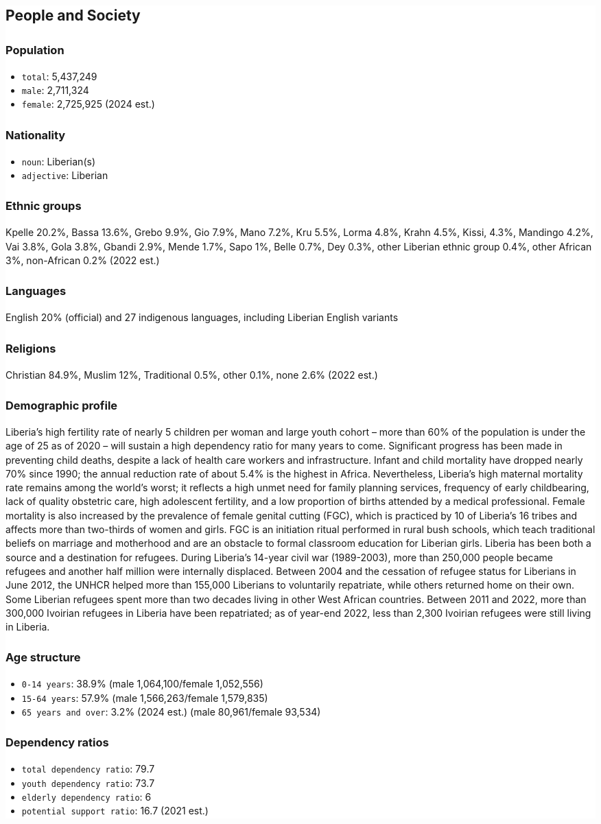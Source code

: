 ## People and Society

### Population
- `total`: 5,437,249
- `male`: 2,711,324
- `female`: 2,725,925 (2024 est.)

### Nationality
- `noun`: Liberian(s)
- `adjective`: Liberian

### Ethnic groups
Kpelle 20.2%, Bassa 13.6%, Grebo 9.9%, Gio 7.9%, Mano 7.2%, Kru 5.5%, Lorma 4.8%, Krahn 4.5%, Kissi, 4.3%, Mandingo 4.2%, Vai 3.8%, Gola 3.8%, Gbandi 2.9%, Mende 1.7%, Sapo 1%, Belle 0.7%, Dey 0.3%, other Liberian ethnic group 0.4%, other African 3%, non-African 0.2% (2022 est.)

### Languages
English 20% (official) and 27 indigenous languages, including Liberian English variants

### Religions
Christian 84.9%, Muslim 12%, Traditional 0.5%, other 0.1%, none 2.6% (2022 est.)

### Demographic profile
Liberia’s high fertility rate of nearly 5 children per woman and large youth cohort – more than 60% of the population is under the age of 25 as of 2020 – will sustain a high dependency ratio for many years to come. Significant progress has been made in preventing child deaths, despite a lack of health care workers and infrastructure. Infant and child mortality have dropped nearly 70% since 1990; the annual reduction rate of about 5.4% is the highest in Africa. Nevertheless, Liberia’s high maternal mortality rate remains among the world’s worst; it reflects a high unmet need for family planning services, frequency of early childbearing, lack of quality obstetric care, high adolescent fertility, and a low proportion of births attended by a medical professional. Female mortality is also increased by the prevalence of female genital cutting (FGC), which is practiced by 10 of Liberia’s 16 tribes and affects more than two-thirds of women and girls. FGC is an initiation ritual performed in rural bush schools, which teach traditional beliefs on marriage and motherhood and are an obstacle to formal classroom education for Liberian girls. Liberia has been both a source and a destination for refugees. During Liberia’s 14-year civil war (1989-2003), more than 250,000 people became refugees and another half million were internally displaced. Between 2004 and the cessation of refugee status for Liberians in June 2012, the UNHCR helped more than 155,000 Liberians to voluntarily repatriate, while others returned home on their own. Some Liberian refugees spent more than two decades living in other West African countries. Between 2011 and 2022, more than 300,000 Ivoirian refugees in Liberia have been repatriated; as of year-end 2022, less than 2,300 Ivoirian refugees were still living in Liberia.

### Age structure
- `0-14 years`: 38.9% (male 1,064,100/female 1,052,556)
- `15-64 years`: 57.9% (male 1,566,263/female 1,579,835)
- `65 years and over`: 3.2% (2024 est.) (male 80,961/female 93,534)

### Dependency ratios
- `total dependency ratio`: 79.7
- `youth dependency ratio`: 73.7
- `elderly dependency ratio`: 6
- `potential support ratio`: 16.7 (2021 est.)
